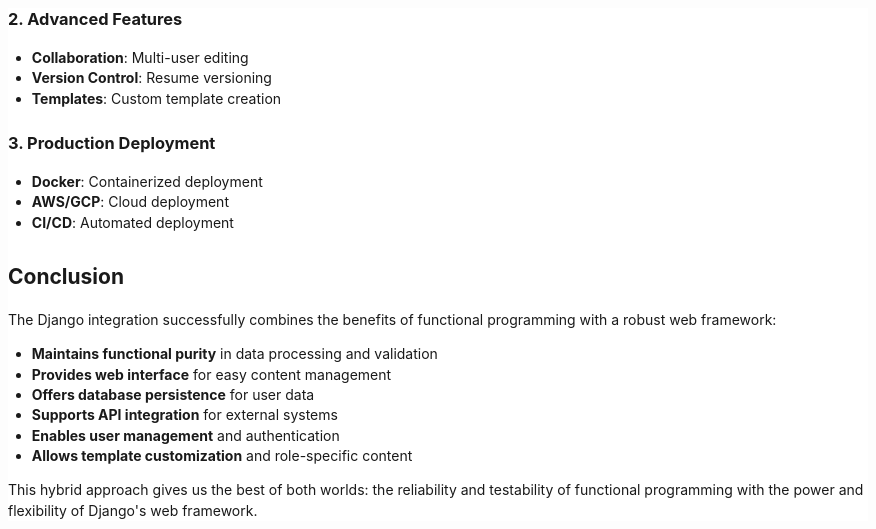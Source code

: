 ### 2. Advanced Features
- **Collaboration**: Multi-user editing
- **Version Control**: Resume versioning
- **Templates**: Custom template creation

### 3. Production Deployment
- **Docker**: Containerized deployment
- **AWS/GCP**: Cloud deployment
- **CI/CD**: Automated deployment

## Conclusion

The Django integration successfully combines the benefits of functional programming with a robust web framework:

- **Maintains functional purity** in data processing and validation
- **Provides web interface** for easy content management
- **Offers database persistence** for user data
- **Supports API integration** for external systems
- **Enables user management** and authentication
- **Allows template customization** and role-specific content

This hybrid approach gives us the best of both worlds: the reliability and testability of functional programming with the power and flexibility of Django's web framework.
